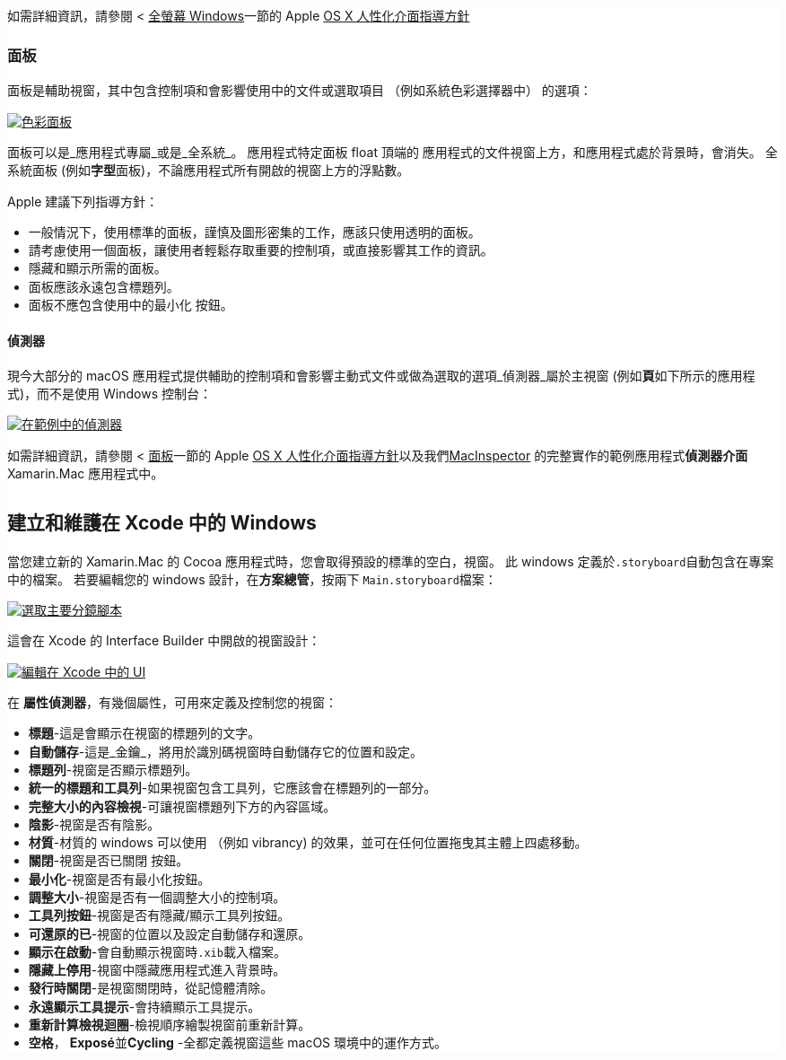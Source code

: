 如需詳細資訊，請參閱 <<c0> [ 全螢幕 Windows](https://developer.apple.com/library/mac/documentation/UserExperience/Conceptual/OSXHIGuidelines/FullScreen.html#//apple_ref/doc/uid/20000957-CH61-SW1)一節的 Apple [OS X 人性化介面指導方針](https://developer.apple.com/library/mac/documentation/UserExperience/Conceptual/OSXHIGuidelines/)

<a name="Panels" />

### <a name="panels"></a>面板

面板是輔助視窗，其中包含控制項和會影響使用中的文件或選取項目 （例如系統色彩選擇器中） 的選項：

[![](window-images/panel01.png "色彩面板")](window-images/panel01.png#lightbox)

面板可以是_應用程式專屬_或是_全系統_。 應用程式特定面板 float 頂端的 應用程式的文件視窗上方，和應用程式處於背景時，會消失。 全系統面板 (例如**字型**面板)，不論應用程式所有開啟的視窗上方的浮點數。 

Apple 建議下列指導方針：

- 一般情況下，使用標準的面板，謹慎及圖形密集的工作，應該只使用透明的面板。
- 請考慮使用一個面板，讓使用者輕鬆存取重要的控制項，或直接影響其工作的資訊。
- 隱藏和顯示所需的面板。
- 面板應該永遠包含標題列。
- 面板不應包含使用中的最小化 按鈕。

#### <a name="inspectors"></a>偵測器

現今大部分的 macOS 應用程式提供輔助的控制項和會影響主動式文件或做為選取的選項_偵測器_屬於主視窗 (例如**頁**如下所示的應用程式)，而不是使用 Windows 控制台：

[![](window-images/panel02.png "在範例中的偵測器")](window-images/panel02.png#lightbox)

如需詳細資訊，請參閱 <<c0> [ 面板](https://developer.apple.com/library/mac/documentation/UserExperience/Conceptual/OSXHIGuidelines/WindowPanels.html#//apple_ref/doc/uid/20000957-CH42-SW1)一節的 Apple [OS X 人性化介面指導方針](https://developer.apple.com/library/mac/documentation/UserExperience/Conceptual/OSXHIGuidelines/)以及我們[MacInspector](https://developer.xamarin.com/samples/mac/MacInspector/) 的完整實作的範例應用程式**偵測器介面**Xamarin.Mac 應用程式中。

<a name="Creating_and_Maintaining_Windows_in_Xcode" />

## <a name="creating-and-maintaining-windows-in-xcode"></a>建立和維護在 Xcode 中的 Windows

當您建立新的 Xamarin.Mac 的 Cocoa 應用程式時，您會取得預設的標準的空白，視窗。 此 windows 定義於`.storyboard`自動包含在專案中的檔案。 若要編輯您的 windows 設計，在**方案總管**，按兩下 `Main.storyboard`檔案：

[![](window-images/edit01.png "選取主要分鏡腳本")](window-images/edit01.png#lightbox)

這會在 Xcode 的 Interface Builder 中開啟的視窗設計：

[![](window-images/edit02.png "編輯在 Xcode 中的 UI")](window-images/edit02.png#lightbox)

在 **屬性偵測器**，有幾個屬性，可用來定義及控制您的視窗：

- **標題**-這是會顯示在視窗的標題列的文字。
- **自動儲存**-這是_金鑰_，將用於識別碼視窗時自動儲存它的位置和設定。
- **標題列**-視窗是否顯示標題列。
- **統一的標題和工具列**-如果視窗包含工具列，它應該會在標題列的一部分。
- **完整大小的內容檢視**-可讓視窗標題列下方的內容區域。
- **陰影**-視窗是否有陰影。
- **材質**-材質的 windows 可以使用 （例如 vibrancy) 的效果，並可在任何位置拖曳其主體上四處移動。
- **關閉**-視窗是否已關閉 按鈕。
- **最小化**-視窗是否有最小化按鈕。
- **調整大小**-視窗是否有一個調整大小的控制項。
- **工具列按鈕**-視窗是否有隱藏/顯示工具列按鈕。
- **可還原的已**-視窗的位置以及設定自動儲存和還原。
- **顯示在啟動**-會自動顯示視窗時`.xib`載入檔案。
- **隱藏上停用**-視窗中隱藏應用程式進入背景時。
- **發行時關閉**-是視窗關閉時，從記憶體清除。
- **永遠顯示工具提示**-會持續顯示工具提示。
- **重新計算檢視迴圈**-檢視順序繪製視窗前重新計算。
- **空格**， **Exposé**並**Cycling** -全都定義視窗這些 macOS 環境中的運作方式。 